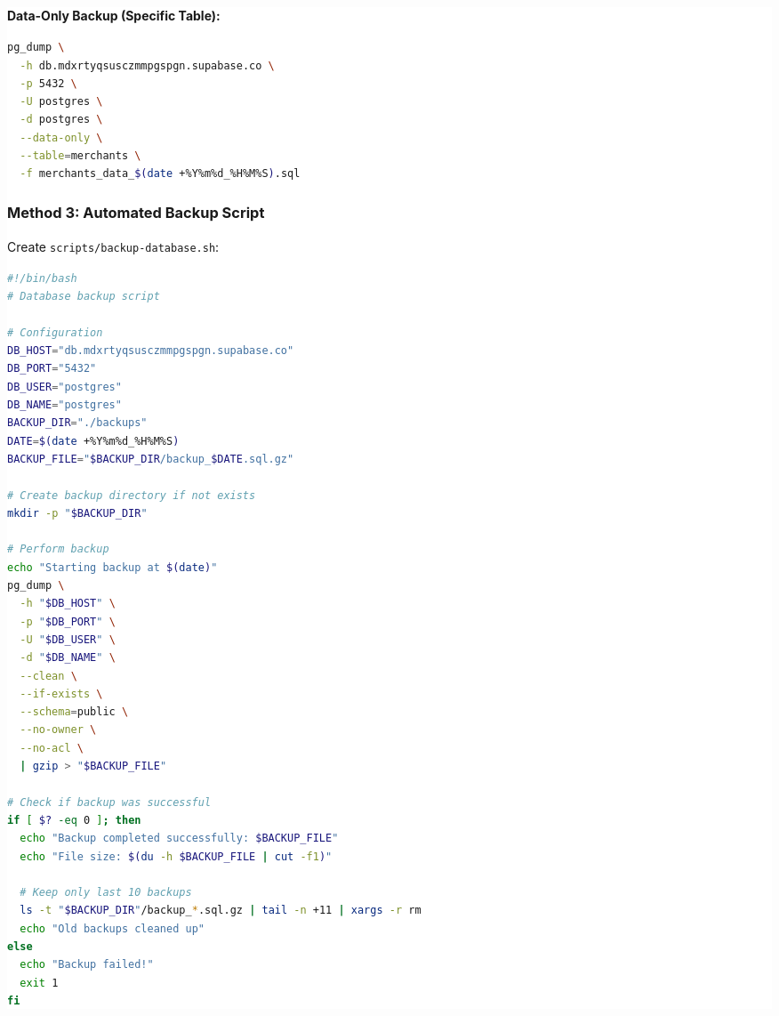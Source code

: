 **Data-Only Backup (Specific Table):**
```bash
pg_dump \
  -h db.mdxrtyqsusczmmpgspgn.supabase.co \
  -p 5432 \
  -U postgres \
  -d postgres \
  --data-only \
  --table=merchants \
  -f merchants_data_$(date +%Y%m%d_%H%M%S).sql
```

### Method 3: Automated Backup Script

Create `scripts/backup-database.sh`:

```bash
#!/bin/bash
# Database backup script

# Configuration
DB_HOST="db.mdxrtyqsusczmmpgspgn.supabase.co"
DB_PORT="5432"
DB_USER="postgres"
DB_NAME="postgres"
BACKUP_DIR="./backups"
DATE=$(date +%Y%m%d_%H%M%S)
BACKUP_FILE="$BACKUP_DIR/backup_$DATE.sql.gz"

# Create backup directory if not exists
mkdir -p "$BACKUP_DIR"

# Perform backup
echo "Starting backup at $(date)"
pg_dump \
  -h "$DB_HOST" \
  -p "$DB_PORT" \
  -U "$DB_USER" \
  -d "$DB_NAME" \
  --clean \
  --if-exists \
  --schema=public \
  --no-owner \
  --no-acl \
  | gzip > "$BACKUP_FILE"

# Check if backup was successful
if [ $? -eq 0 ]; then
  echo "Backup completed successfully: $BACKUP_FILE"
  echo "File size: $(du -h $BACKUP_FILE | cut -f1)"

  # Keep only last 10 backups
  ls -t "$BACKUP_DIR"/backup_*.sql.gz | tail -n +11 | xargs -r rm
  echo "Old backups cleaned up"
else
  echo "Backup failed!"
  exit 1
fi
```
